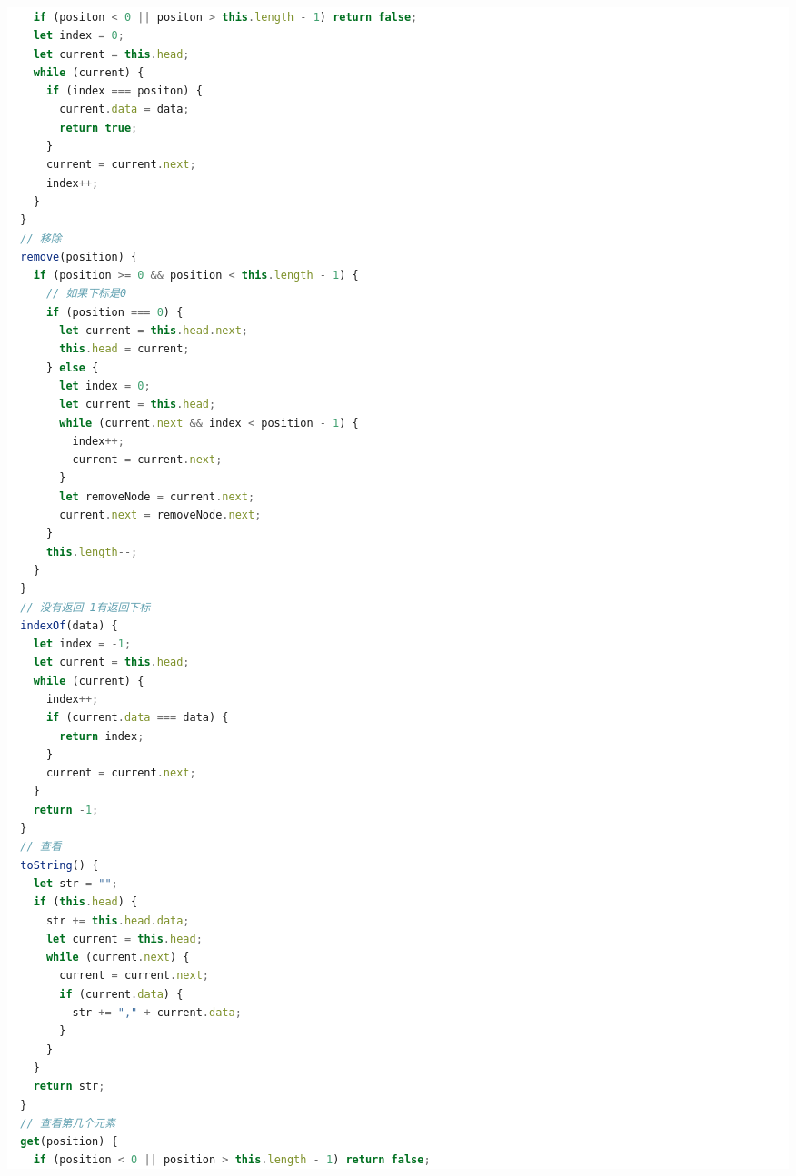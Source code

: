 ```js
    if (positon < 0 || positon > this.length - 1) return false;
    let index = 0;
    let current = this.head;
    while (current) {
      if (index === positon) {
        current.data = data;
        return true;
      }
      current = current.next;
      index++;
    }
  }
  // 移除
  remove(position) {
    if (position >= 0 && position < this.length - 1) {
      // 如果下标是0
      if (position === 0) {
        let current = this.head.next;
        this.head = current;
      } else {
        let index = 0;
        let current = this.head;
        while (current.next && index < position - 1) {
          index++;
          current = current.next;
        }
        let removeNode = current.next;
        current.next = removeNode.next;
      }
      this.length--;
    }
  }
  // 没有返回-1有返回下标
  indexOf(data) {
    let index = -1;
    let current = this.head;
    while (current) {
      index++;
      if (current.data === data) {
        return index;
      }
      current = current.next;
    }
    return -1;
  }
  // 查看
  toString() {
    let str = "";
    if (this.head) {
      str += this.head.data;
      let current = this.head;
      while (current.next) {
        current = current.next;
        if (current.data) {
          str += "," + current.data;
        }
      }
    }
    return str;
  }
  // 查看第几个元素
  get(position) {
    if (position < 0 || position > this.length - 1) return false;
```